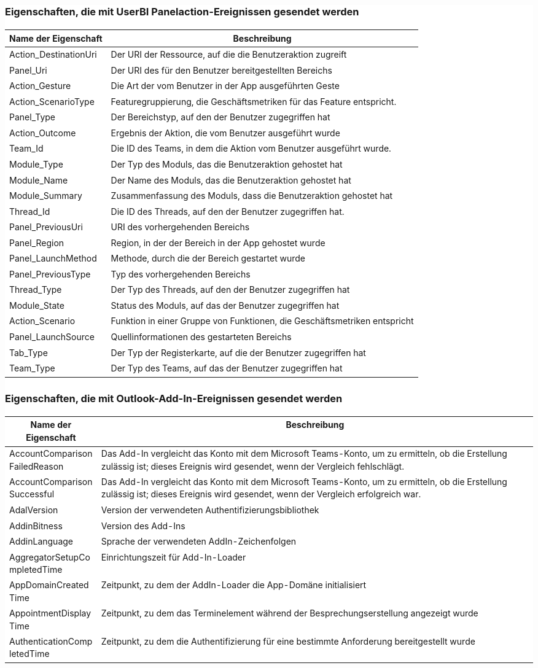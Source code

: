 ### <a name="properties-sent-with-userbi-panelaction-events"></a>Eigenschaften, die mit UserBI Panelaction-Ereignissen gesendet werden

| Name der Eigenschaft         | Beschreibung                                                        |
|-----------------------|--------------------------------------------------------------------|
| Action_DestinationUri | Der URI der Ressource, auf die die Benutzeraktion zugreift                  |
| Panel_Uri             | Der URI des für den Benutzer bereitgestellten Bereichs                             |
| Action_Gesture        | Die Art der vom Benutzer in der App ausgeführten Geste                       |
| Action_ScenarioType   | Featuregruppierung, die Geschäftsmetriken für das Feature entspricht.       |
| Panel_Type            | Der Bereichstyp, auf den der Benutzer zugegriffen hat                                    |
| Action_Outcome        | Ergebnis der Aktion, die vom Benutzer ausgeführt wurde                            |
| Team_Id               | Die ID des Teams, in dem die Aktion vom Benutzer ausgeführt wurde.           |
| Module_Type           | Der Typ des Moduls, das die Benutzeraktion gehostet hat                        |
| Module_Name           | Der Name des Moduls, das die Benutzeraktion gehostet hat                        |
| Module_Summary        | Zusammenfassung des Moduls, dass die Benutzeraktion gehostet hat                       |
| Thread_Id             | Die ID des Threads, auf den der Benutzer zugegriffen hat.                         |
| Panel_PreviousUri     | URI des vorhergehenden Bereichs                                          |
| Panel_Region          | Region, in der der Bereich in der App gehostet wurde                       |
| Panel_LaunchMethod    | Methode, durch die der Bereich gestartet wurde                        |
| Panel_PreviousType    | Typ des vorhergehenden Bereichs                                         |
| Thread_Type           | Der Typ des Threads, auf den der Benutzer zugegriffen hat                                    |
| Module_State          | Status des Moduls, auf das der Benutzer zugegriffen hat                               |
| Action_Scenario       | Funktion in einer Gruppe von Funktionen, die Geschäftsmetriken entspricht |
| Panel_LaunchSource    | Quellinformationen des gestarteten Bereichs                  |
| Tab_Type              | Der Typ der Registerkarte, auf die der Benutzer zugegriffen hat                                   |
| Team_Type             | Der Typ des Teams, auf das der Benutzer zugegriffen hat                                      |

### <a name="properties-sent-with-outlook-addin-events"></a>Eigenschaften, die mit Outlook-Add-In-Ereignissen gesendet werden

| Name der Eigenschaft                   | Beschreibung                                                              |
|---------------------------------|--------------------------------------------------------------------------|
| AccountComparisonFailedReason   | Das Add-In vergleicht das Konto mit dem Microsoft Teams-Konto, um zu ermitteln, ob die Erstellung zulässig ist; dieses Ereignis wird gesendet, wenn der Vergleich fehlschlägt. |
| AccountComparisonSuccessful     | Das Add-In vergleicht das Konto mit dem Microsoft Teams-Konto, um zu ermitteln, ob die Erstellung zulässig ist; dieses Ereignis wird gesendet, wenn der Vergleich erfolgreich war. |
| AdalVersion                     | Version der verwendeten Authentifizierungsbibliothek                               |
| AddinBitness                    | Version des Add-Ins                                                         |
| AddinLanguage                   | Sprache der verwendeten AddIn-Zeichenfolgen                                     |
| AggregatorSetupCompletedTime    | Einrichtungszeit für Add-In-Loader                                              |
| AppDomainCreatedTime            | Zeitpunkt, zu dem der AddIn-Loader die App-Domäne initialisiert                            |
| AppointmentDisplayTime          | Zeitpunkt, zu dem das Terminelement während der Besprechungserstellung angezeigt wurde |
| AuthenticationCompletedTime     | Zeitpunkt, zu dem die Authentifizierung für eine bestimmte Anforderung bereitgestellt wurde            |